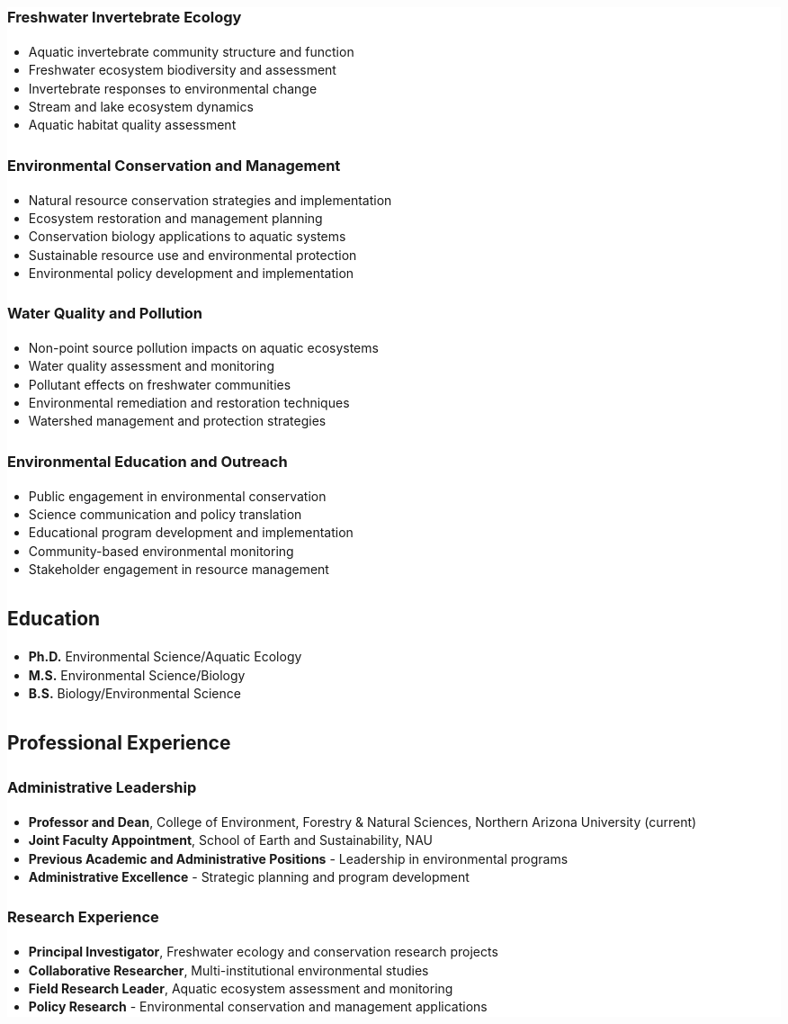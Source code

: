 ### Freshwater Invertebrate Ecology
- Aquatic invertebrate community structure and function
- Freshwater ecosystem biodiversity and assessment
- Invertebrate responses to environmental change
- Stream and lake ecosystem dynamics
- Aquatic habitat quality assessment

### Environmental Conservation and Management
- Natural resource conservation strategies and implementation
- Ecosystem restoration and management planning
- Conservation biology applications to aquatic systems
- Sustainable resource use and environmental protection
- Environmental policy development and implementation

### Water Quality and Pollution
- Non-point source pollution impacts on aquatic ecosystems
- Water quality assessment and monitoring
- Pollutant effects on freshwater communities
- Environmental remediation and restoration techniques
- Watershed management and protection strategies

### Environmental Education and Outreach
- Public engagement in environmental conservation
- Science communication and policy translation
- Educational program development and implementation
- Community-based environmental monitoring
- Stakeholder engagement in resource management

## Education

- **Ph.D.** Environmental Science/Aquatic Ecology
- **M.S.** Environmental Science/Biology
- **B.S.** Biology/Environmental Science

## Professional Experience

### Administrative Leadership
- **Professor and Dean**, College of Environment, Forestry & Natural Sciences, Northern Arizona University (current)
- **Joint Faculty Appointment**, School of Earth and Sustainability, NAU
- **Previous Academic and Administrative Positions** - Leadership in environmental programs
- **Administrative Excellence** - Strategic planning and program development

### Research Experience
- **Principal Investigator**, Freshwater ecology and conservation research projects
- **Collaborative Researcher**, Multi-institutional environmental studies
- **Field Research Leader**, Aquatic ecosystem assessment and monitoring
- **Policy Research** - Environmental conservation and management applications
